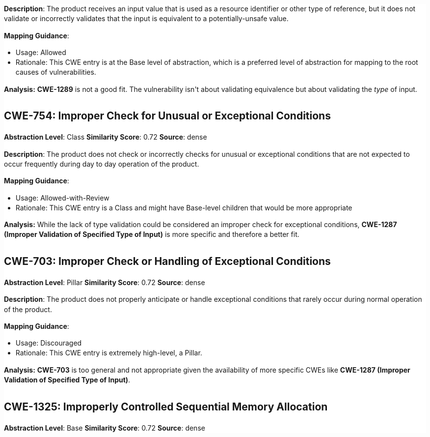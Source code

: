 **Description**:
The product receives an input value that is used as a resource identifier or other type of reference, but it does not validate or incorrectly validates that the input is equivalent to a potentially-unsafe value.

**Mapping Guidance**:
- Usage: Allowed
- Rationale: This CWE entry is at the Base level of abstraction, which is a preferred level of abstraction for mapping to the root causes of vulnerabilities.

**Analysis:** **CWE-1289** is not a good fit. The vulnerability isn't about validating equivalence but about validating the *type* of input.

## CWE-754: Improper Check for Unusual or Exceptional Conditions
**Abstraction Level**: Class
**Similarity Score**: 0.72
**Source**: dense

**Description**:
The product does not check or incorrectly checks for unusual or exceptional conditions that are not expected to occur frequently during day to day operation of the product.

**Mapping Guidance**:
- Usage: Allowed-with-Review
- Rationale: This CWE entry is a Class and might have Base-level children that would be more appropriate

**Analysis:** While the lack of type validation could be considered an improper check for exceptional conditions, **CWE-1287 (Improper Validation of Specified Type of Input)** is more specific and therefore a better fit.

## CWE-703: Improper Check or Handling of Exceptional Conditions
**Abstraction Level**: Pillar
**Similarity Score**: 0.72
**Source**: dense

**Description**:
The product does not properly anticipate or handle exceptional conditions that rarely occur during normal operation of the product.

**Mapping Guidance**:
- Usage: Discouraged
- Rationale: This CWE entry is extremely high-level, a Pillar.

**Analysis:** **CWE-703** is too general and not appropriate given the availability of more specific CWEs like **CWE-1287 (Improper Validation of Specified Type of Input)**.

## CWE-1325: Improperly Controlled Sequential Memory Allocation
**Abstraction Level**: Base
**Similarity Score**: 0.72
**Source**: dense
